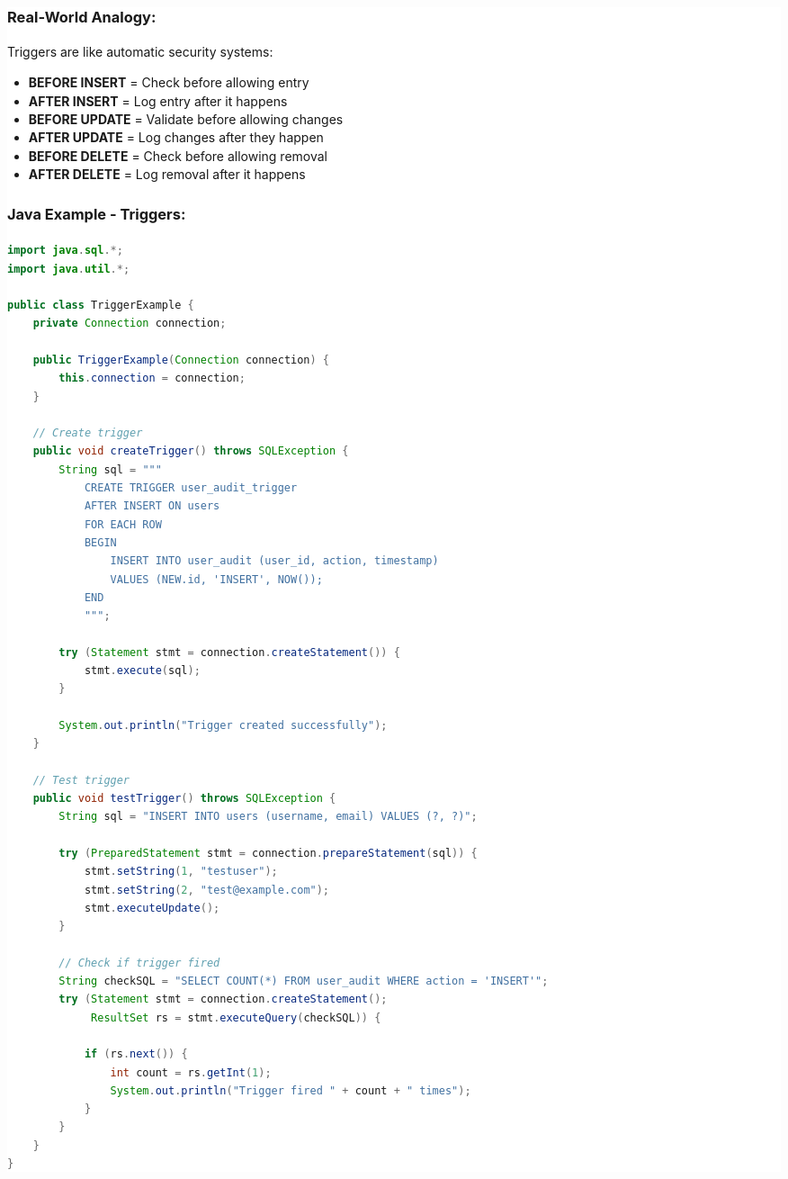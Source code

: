 ### Real-World Analogy:
Triggers are like automatic security systems:
- **BEFORE INSERT** = Check before allowing entry
- **AFTER INSERT** = Log entry after it happens
- **BEFORE UPDATE** = Validate before allowing changes
- **AFTER UPDATE** = Log changes after they happen
- **BEFORE DELETE** = Check before allowing removal
- **AFTER DELETE** = Log removal after it happens

### Java Example - Triggers:
```java
import java.sql.*;
import java.util.*;

public class TriggerExample {
    private Connection connection;
    
    public TriggerExample(Connection connection) {
        this.connection = connection;
    }
    
    // Create trigger
    public void createTrigger() throws SQLException {
        String sql = """
            CREATE TRIGGER user_audit_trigger
            AFTER INSERT ON users
            FOR EACH ROW
            BEGIN
                INSERT INTO user_audit (user_id, action, timestamp)
                VALUES (NEW.id, 'INSERT', NOW());
            END
            """;
        
        try (Statement stmt = connection.createStatement()) {
            stmt.execute(sql);
        }
        
        System.out.println("Trigger created successfully");
    }
    
    // Test trigger
    public void testTrigger() throws SQLException {
        String sql = "INSERT INTO users (username, email) VALUES (?, ?)";
        
        try (PreparedStatement stmt = connection.prepareStatement(sql)) {
            stmt.setString(1, "testuser");
            stmt.setString(2, "test@example.com");
            stmt.executeUpdate();
        }
        
        // Check if trigger fired
        String checkSQL = "SELECT COUNT(*) FROM user_audit WHERE action = 'INSERT'";
        try (Statement stmt = connection.createStatement();
             ResultSet rs = stmt.executeQuery(checkSQL)) {
            
            if (rs.next()) {
                int count = rs.getInt(1);
                System.out.println("Trigger fired " + count + " times");
            }
        }
    }
}
```